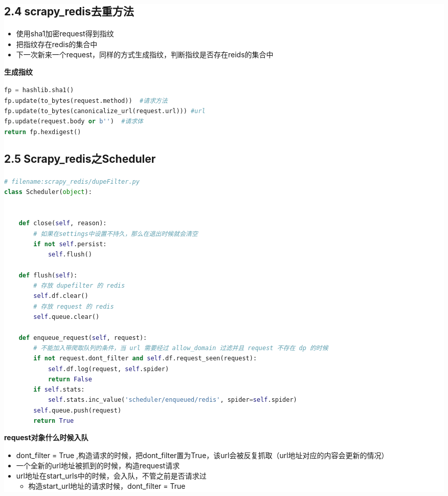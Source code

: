 ## 2.4 scrapy_redis去重方法

- 使用sha1加密request得到指纹
- 把指纹存在redis的集合中
- 下一次新来一个request，同样的方式生成指纹，判断指纹是否存在reids的集合中

**生成指纹**

```python
fp = hashlib.sha1()
fp.update(to_bytes(request.method))  #请求方法
fp.update(to_bytes(canonicalize_url(request.url))) #url
fp.update(request.body or b'')  #请求体
return fp.hexdigest()
```

## 2.5 Scrapy_redis之Scheduler

```python
# filename:scrapy_redis/dupeFilter.py
class Scheduler(object):


    def close(self, reason):
        # 如果在settings中设置不持久，那么在退出时候就会清空
        if not self.persist:
            self.flush()

    def flush(self):
        # 存放 dupefilter 的 redis
        self.df.clear()
        # 存放 request 的 redis
        self.queue.clear()

    def enqueue_request(self, request):
        # 不能加入带爬取队列的条件，当 url 需要经过 allow_domain 过滤并且 request 不存在 dp 的时候
        if not request.dont_filter and self.df.request_seen(request):
            self.df.log(request, self.spider)
            return False
        if self.stats:
            self.stats.inc_value('scheduler/enqueued/redis', spider=self.spider)
        self.queue.push(request)
        return True

```

**request对象什么时候入队**

- dont_filter = True ,构造请求的时候，把dont_filter置为True，该url会被反复抓取（url地址对应的内容会更新的情况）
- 一个全新的url地址被抓到的时候，构造request请求
- url地址在start_urls中的时候，会入队，不管之前是否请求过
  - 构造start_url地址的请求时候，dont_filter = True
